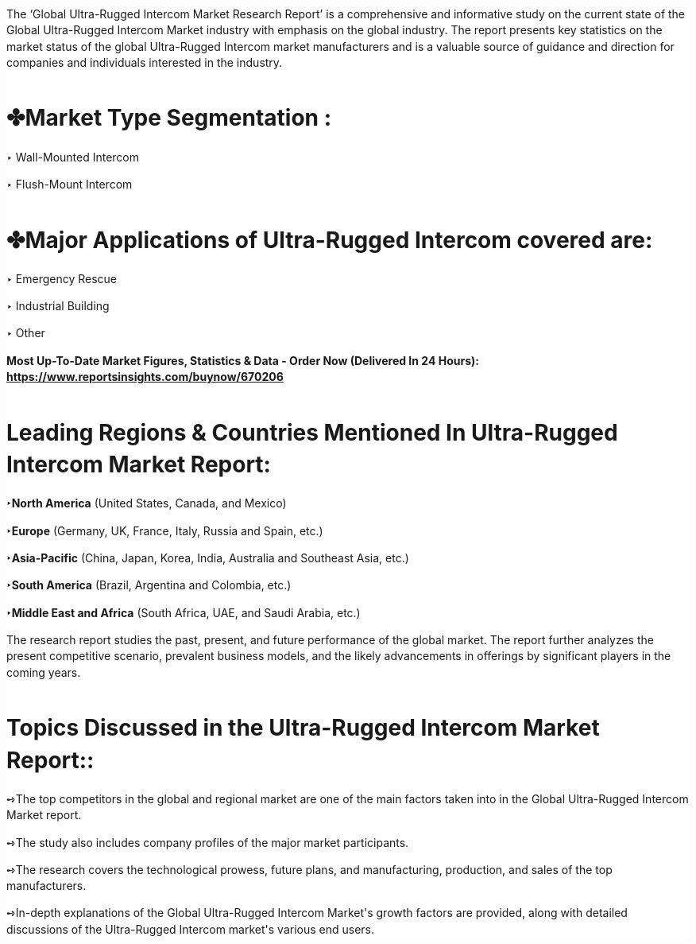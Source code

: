 The ‘Global Ultra-Rugged Intercom Market Research Report’ is a comprehensive and informative study on the current state of the Global Ultra-Rugged Intercom Market industry with emphasis on the global industry. The report presents key statistics on the market status of the global Ultra-Rugged Intercom market manufacturers and is a valuable source of guidance and direction for companies and individuals interested in the industry.

# <strong>✤Market Type Segmentation :</strong>

‣ Wall-Mounted Intercom

‣ Flush-Mount Intercom

# <strong>✤Major Applications of Ultra-Rugged Intercom covered are:</strong>

‣ Emergency Rescue

‣ Industrial Building

‣ Other

<strong>Most Up-To-Date Market Figures, Statistics & Data - Order Now (Delivered In 24 Hours): <a href=https://www.reportsinsights.com/buynow/670206>https://www.reportsinsights.com/buynow/670206</a></strong>

# <strong>Leading Regions &amp; Countries Mentioned In Ultra-Rugged Intercom Market Report:</strong>

<strong>‣North America</strong> (United States, Canada, and Mexico)

<strong>‣Europe</strong> (Germany, UK, France, Italy, Russia and Spain, etc.)

<strong>‣Asia-Pacific</strong> (China, Japan, Korea, India, Australia and Southeast Asia, etc.)

<strong>‣South America</strong> (Brazil, Argentina and Colombia, etc.)

<strong>‣Middle East and Africa</strong> (South Africa, UAE, and Saudi Arabia, etc.)

The research report studies the past, present, and future performance of the global market. The report further analyzes the present competitive scenario, prevalent business models, and the likely advancements in offerings by significant players in the coming years.

# <strong>Topics Discussed in the Ultra-Rugged Intercom Market Report::</strong>

➺The top competitors in the global and regional market are one of the main factors taken into in the Global Ultra-Rugged Intercom Market report.

➺The study also includes company profiles of the major market participants.

➺The research covers the technological prowess, future plans, and manufacturing, production, and sales of the top manufacturers.

➺In-depth explanations of the Global Ultra-Rugged Intercom Market's growth factors are provided, along with detailed discussions of the Ultra-Rugged Intercom market's various end users.
